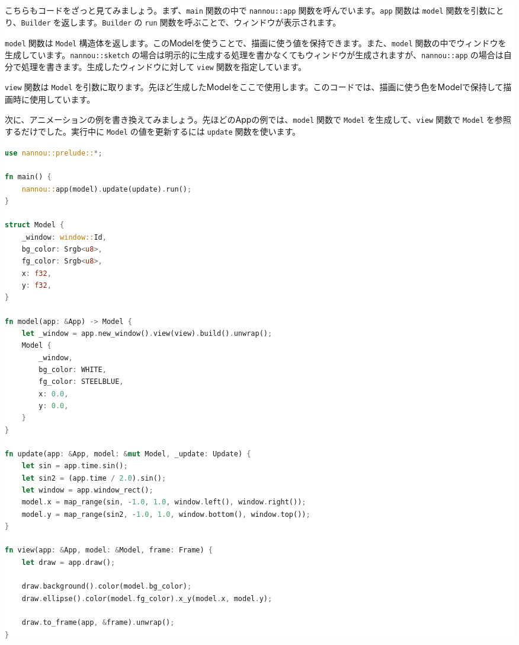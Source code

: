 こちらもコードをざっと見てみましょう。まず、`main` 関数の中で `nannou::app` 関数を呼んでいます。`app` 関数は `model` 関数を引数にとり、`Builder` を返します。`Builder` の `run` 関数を呼ぶことで、ウィンドウが表示されます。

`model` 関数は `Model` 構造体を返します。このModelを使うことで、描画に使う値を保持できます。また、`model` 関数の中でウィンドウを生成しています。`nannou::sketch` の場合は明示的に生成する処理を書かなくてもウィンドウが生成されますが、`nannou::app` の場合は自分で処理を書きます。生成したウィンドウに対して `view` 関数を指定しています。

`view` 関数は `Model` を引数に取ります。先ほど生成したModelをここで使用します。このコードでは、描画に使う色をModelで保持して描画時に使用しています。

次に、アニメーションの例を書き換えてみましょう。先ほどのAppの例では、`model` 関数で `Model` を生成して、`view` 関数で `Model` を参照するだけでした。実行中に `Model` の値を更新するには `update` 関数を使います。

```rust
use nannou::prelude::*;

fn main() {
    nannou::app(model).update(update).run();
}

struct Model {
    _window: window::Id,
    bg_color: Srgb<u8>,
    fg_color: Srgb<u8>,
    x: f32,
    y: f32,
}

fn model(app: &App) -> Model {
    let _window = app.new_window().view(view).build().unwrap();
    Model {
        _window,
        bg_color: WHITE,
        fg_color: STEELBLUE,
        x: 0.0,
        y: 0.0,
    }
}

fn update(app: &App, model: &mut Model, _update: Update) {
    let sin = app.time.sin();
    let sin2 = (app.time / 2.0).sin();
    let window = app.window_rect();
    model.x = map_range(sin, -1.0, 1.0, window.left(), window.right());
    model.y = map_range(sin2, -1.0, 1.0, window.bottom(), window.top());
}

fn view(app: &App, model: &Model, frame: Frame) {
    let draw = app.draw();

    draw.background().color(model.bg_color);
    draw.ellipse().color(model.fg_color).x_y(model.x, model.y);

    draw.to_frame(app, &frame).unwrap();
}
```
